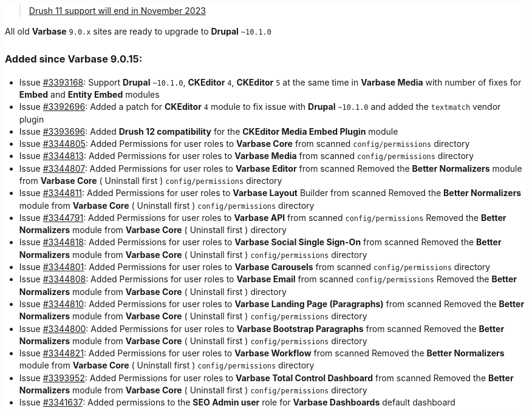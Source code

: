 
> [Drush 11 support will end in November 2023](https://www.drush.org/12.x/install/#drupal-compatibility)

All old **Varbase** `9.0.x` sites are ready to upgrade to **Drupal** `~10.1.0`

### Added since Varbase 9.0.15:
* Issue [#3393168](https://www.drupal.org/i/3393168):
        Support **Drupal** `~10.1.0`, **CKEditor** `4`, **CKEditor** `5` at the same time
        in **Varbase Media** with number of fixes for **Embed** and **Entity Embed** modules
* Issue [#3392696](https://www.drupal.org/i/3392696):
        Added a patch for **CKEditor** `4` module to fix issue with
        **Drupal** `~10.1.0` and added the `textmatch` vendor plugin
* Issue [#3393696](https://www.drupal.org/i/3393696):
        Added **Drush 12 compatibility** for the **CKEditor Media Embed Plugin** module
* Issue [#3344805](https://www.drupal.org/i/3344805):
        Added Permissions for user roles to **Varbase Core** from scanned `config/permissions` directory
* Issue [#3344813](https://www.drupal.org/i/3344813):
        Added Permissions for user roles to **Varbase Media** from scanned `config/permissions` directory
* Issue [#3344807](https://www.drupal.org/i/3344807):
        Added Permissions for user roles to **Varbase Editor** from scanned Removed the **Better Normalizers** module from **Varbase Core** ( Uninstall first ) `config/permissions` directory
* Issue [#3344811](https://www.drupal.org/i/3344811):
        Added Permissions for user roles to **Varbase Layout** Builder from scanned Removed the **Better Normalizers** module from **Varbase Core** ( Uninstall first ) `config/permissions` directory
* Issue [#3344791](https://www.drupal.org/i/3344791):
        Added Permissions for user roles to **Varbase API** from scanned `config/permissions` Removed the **Better Normalizers** module from **Varbase Core** ( Uninstall first ) directory
* Issue [#3344818](https://www.drupal.org/i/3344818):
        Added Permissions for user roles to **Varbase Social Single Sign-On** from scanned Removed the **Better Normalizers** module from **Varbase Core** ( Uninstall first ) `config/permissions` directory
* Issue [#3344801](https://www.drupal.org/i/3344801):
        Added Permissions for user roles to **Varbase Carousels** from scanned `config/permissions` directory
* Issue [#3344808](https://www.drupal.org/i/3344808):
        Added Permissions for user roles to **Varbase Email** from scanned `config/permissions` Removed the **Better Normalizers** module from **Varbase Core** ( Uninstall first ) directory
* Issue [#3344810](https://www.drupal.org/i/3344810):
        Added Permissions for user roles to **Varbase Landing Page (Paragraphs)** from scanned Removed the **Better Normalizers** module from **Varbase Core** ( Uninstall first ) `config/permissions` directory
* Issue [#3344800](https://www.drupal.org/i/3344800):
        Added Permissions for user roles to **Varbase Bootstrap Paragraphs** from scanned Removed the **Better Normalizers** module from **Varbase Core** ( Uninstall first ) `config/permissions` directory
* Issue [#3344821](https://www.drupal.org/i/3344821):
        Added Permissions for user roles to **Varbase Workflow** from scanned Removed the **Better Normalizers** module from **Varbase Core** ( Uninstall first ) `config/permissions` directory
* Issue [#3393952](https://www.drupal.org/i/3393952):
        Added Permissions for user roles to **Varbase Total Control Dashboard** from scanned Removed the **Better Normalizers** module from **Varbase Core** ( Uninstall first ) `config/permissions` directory
* Issue [#3341637](https://www.drupal.org/i/3341637):
        Added permissions to the **SEO Admin user** role for **Varbase Dashboards** default dashboard
